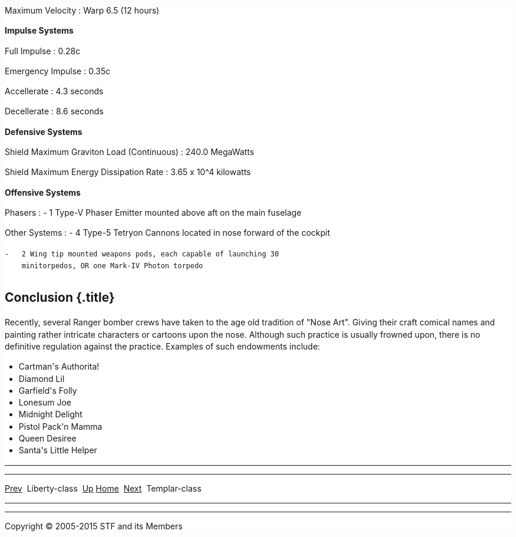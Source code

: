  Maximum Velocity 
:   Warp 6.5 (12 hours)

**Impulse Systems**

 Full Impulse 
:   0.28c

 Emergency Impulse 
:   0.35c

 Accellerate 
:   4.3 seconds

 Decellerate 
:   8.6 seconds

**Defensive Systems**

 Shield Maximum Graviton Load (Continuous) 
:   240.0 MegaWatts

 Shield Maximum Energy Dissipation Rate 
:   3.65 x 10\^4 kilowatts

**Offensive Systems**

 Phasers 
:   -   1 Type-V Phaser Emitter mounted above aft on the main fuselage

 Other Systems 
:   -   4 Type-5 Tetryon Cannons located in nose forward of the cockpit

    -   2 Wing tip mounted weapons pods, each capable of launching 30
        minitorpedos, OR one Mark-IV Photon torpedo

Conclusion {.title}
----------

Recently, several Ranger bomber crews have taken to the age old
tradition of "Nose Art". Giving their craft comical names and painting
rather intricate characters or cartoons upon the nose. Although such
practice is usually frowned upon, there is no definitive regulation
against the practice. Examples of such endowments include:

-   Cartman's Authorita!
-   Diamond Lil
-   Garfield's Folly
-   Lonesum Joe
-   Midnight Delight
-   Pistol Pack'n Mamma
-   Queen Desiree
-   Santa's Little Helper

* * * * *

  ------------------------ ------------------------ ------------------------
  [Prev](liberty.html)     Liberty-class 
  [Up](spec-auxilary.html) [Home](../index.html)
   [Next](templar.html)     Templar-class
  ------------------------ ------------------------ ------------------------

* * * * *

Copyright © 2005-2015 STF and its Members

